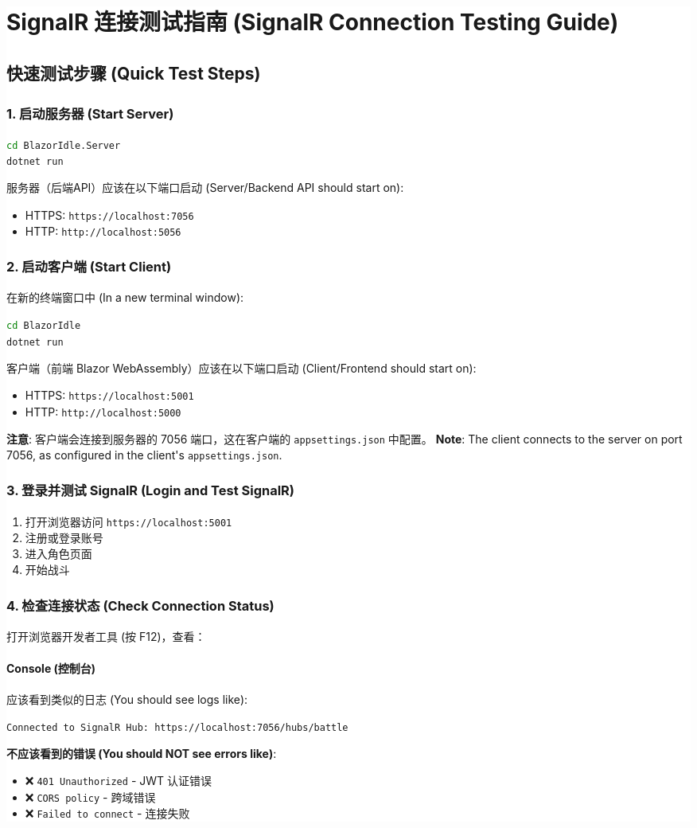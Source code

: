 # SignalR 连接测试指南 (SignalR Connection Testing Guide)

## 快速测试步骤 (Quick Test Steps)

### 1. 启动服务器 (Start Server)

```bash
cd BlazorIdle.Server
dotnet run
```

服务器（后端API）应该在以下端口启动 (Server/Backend API should start on):
- HTTPS: `https://localhost:7056`
- HTTP: `http://localhost:5056`

### 2. 启动客户端 (Start Client)

在新的终端窗口中 (In a new terminal window):

```bash
cd BlazorIdle
dotnet run
```

客户端（前端 Blazor WebAssembly）应该在以下端口启动 (Client/Frontend should start on):
- HTTPS: `https://localhost:5001`
- HTTP: `http://localhost:5000`

**注意**: 客户端会连接到服务器的 7056 端口，这在客户端的 `appsettings.json` 中配置。
**Note**: The client connects to the server on port 7056, as configured in the client's `appsettings.json`.

### 3. 登录并测试 SignalR (Login and Test SignalR)

1. 打开浏览器访问 `https://localhost:5001`
2. 注册或登录账号
3. 进入角色页面
4. 开始战斗

### 4. 检查连接状态 (Check Connection Status)

打开浏览器开发者工具 (按 F12)，查看：

#### Console (控制台)
应该看到类似的日志 (You should see logs like):
```
Connected to SignalR Hub: https://localhost:7056/hubs/battle
```

**不应该看到的错误 (You should NOT see errors like)**:
- ❌ `401 Unauthorized` - JWT 认证错误
- ❌ `CORS policy` - 跨域错误
- ❌ `Failed to connect` - 连接失败
